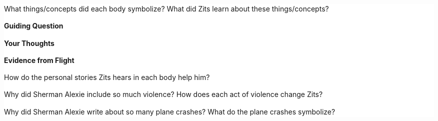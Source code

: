   <tr>
   <td>
    <p>
     What things/concepts did each body symbolize? What did Zits learn about these things/concepts?
    </p>
   </td>
   <td>
   </td>
   <td>
   </td>
  </tr>
  <tr>
   <td>
    <p>
     <strong>
      Guiding Question
     </strong>
    </p>
   </td>
   <td>
    <p>
     <strong>
      Your Thoughts
     </strong>
    </p>
   </td>
   <td>
    <p>
     <strong>
      Evidence from Flight
     </strong>
    </p>
   </td>
  </tr>
  <tr>
   <td>
    <p>
     How do the personal stories Zits hears in each body help him?
    </p>
   </td>
   <td>
   </td>
   <td>
   </td>
  </tr>
  <tr>
   <td>
    <p>
     Why did Sherman Alexie include so much violence? How does each act of violence change Zits?
    </p>
   </td>
   <td>
   </td>
   <td>
   </td>
  </tr>
  <tr>
   <td>
    <p>
     Why did Sherman Alexie write about so many plane crashes? What do the plane crashes symbolize?
    </p>
   </td>
   <td>
   </td>